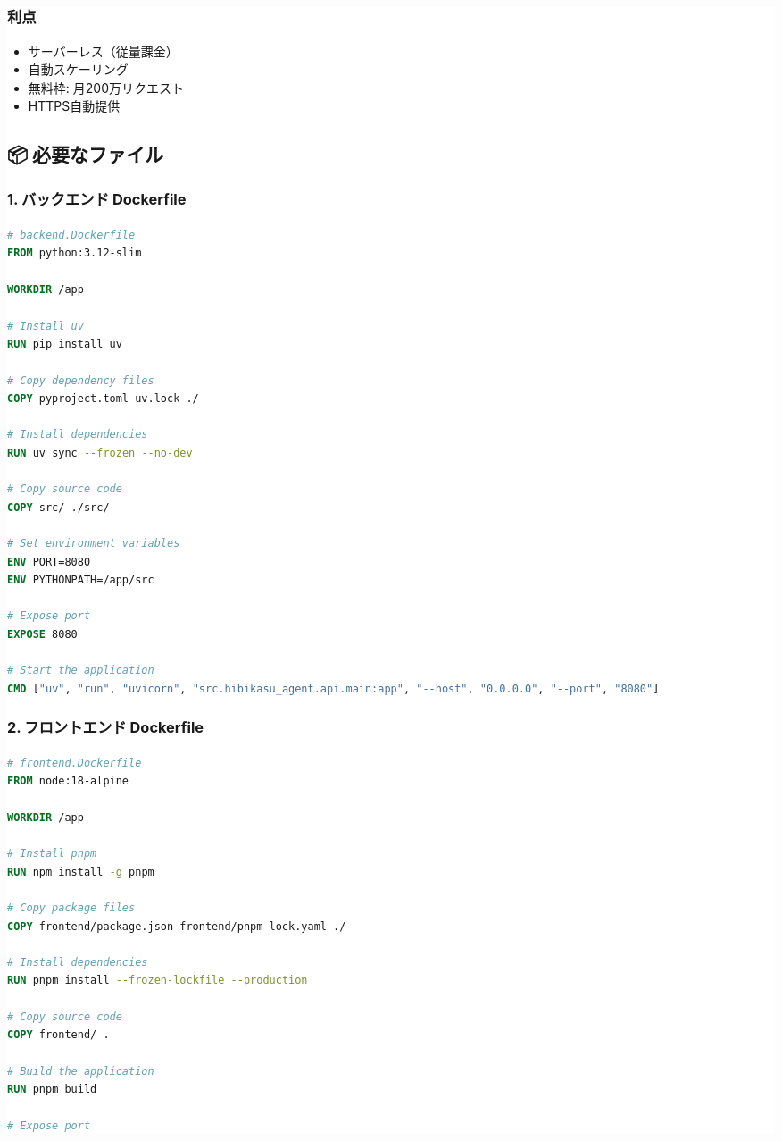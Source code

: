 ### 利点
- サーバーレス（従量課金）
- 自動スケーリング
- 無料枠: 月200万リクエスト
- HTTPS自動提供

## 📦 必要なファイル

### 1. バックエンド Dockerfile
```dockerfile
# backend.Dockerfile
FROM python:3.12-slim

WORKDIR /app

# Install uv
RUN pip install uv

# Copy dependency files
COPY pyproject.toml uv.lock ./

# Install dependencies
RUN uv sync --frozen --no-dev

# Copy source code
COPY src/ ./src/

# Set environment variables
ENV PORT=8080
ENV PYTHONPATH=/app/src

# Expose port
EXPOSE 8080

# Start the application
CMD ["uv", "run", "uvicorn", "src.hibikasu_agent.api.main:app", "--host", "0.0.0.0", "--port", "8080"]
```

### 2. フロントエンド Dockerfile
```dockerfile
# frontend.Dockerfile
FROM node:18-alpine

WORKDIR /app

# Install pnpm
RUN npm install -g pnpm

# Copy package files
COPY frontend/package.json frontend/pnpm-lock.yaml ./

# Install dependencies
RUN pnpm install --frozen-lockfile --production

# Copy source code
COPY frontend/ .

# Build the application
RUN pnpm build

# Expose port
```